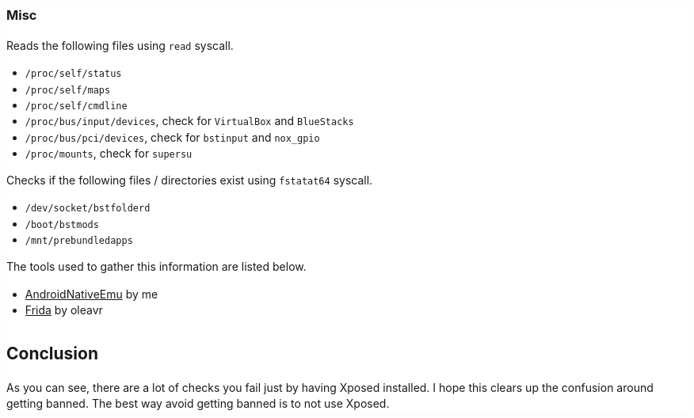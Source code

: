### Misc

Reads the following files using `read` syscall.

*   `/proc/self/status`
*   `/proc/self/maps`
*   `/proc/self/cmdline`
*   `/proc/bus/input/devices`, check for `VirtualBox` and `BlueStacks`
*   `/proc/bus/pci/devices`, check for `bstinput` and `nox_gpio`
*   `/proc/mounts`, check for `supersu`

Checks if the following files / directories exist using `fstatat64` syscall.

*   `/dev/socket/bstfolderd`
*   `/boot/bstmods`
*   `/mnt/prebundledapps`

The tools used to gather this information are listed below.

*   [AndroidNativeEmu](https://github.com/AeonLucid/AndroidNativeEmu) by me
*   [Frida](https://www.frida.re/) by oleavr

Conclusion
----------

As you can see, there are a lot of checks you fail just by having Xposed installed. I hope this clears up the confusion around getting banned. The best way avoid getting banned is to not use Xposed.